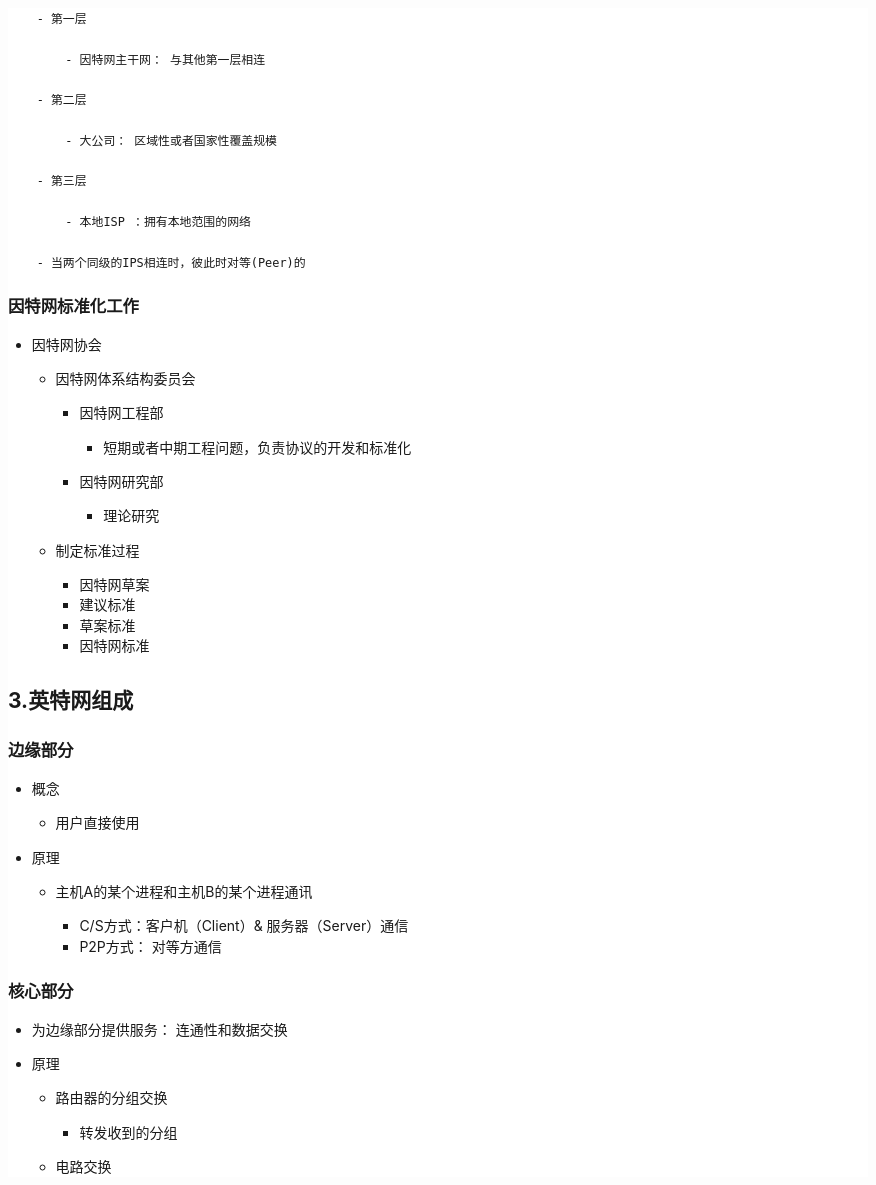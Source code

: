         - 第一层

            - 因特网主干网： 与其他第一层相连

        - 第二层

            - 大公司： 区域性或者国家性覆盖规模

        - 第三层

            - 本地ISP ：拥有本地范围的网络

        - 当两个同级的IPS相连时，彼此时对等(Peer)的

### 因特网标准化工作

- 因特网协会

    - 因特网体系结构委员会

        - 因特网工程部

            - 短期或者中期工程问题，负责协议的开发和标准化

        - 因特网研究部

            - 理论研究

    - 制定标准过程

        - 因特网草案
        - 建议标准
        - 草案标准
        - 因特网标准

## 3.英特网组成

### 边缘部分

- 概念

    - 用户直接使用

- 原理

    - 主机A的某个进程和主机B的某个进程通讯

        - C/S方式：客户机（Client）& 服务器（Server）通信
        - P2P方式： 对等方通信

### 核心部分

- 为边缘部分提供服务： 连通性和数据交换
- 原理

    - 路由器的分组交换

        - 转发收到的分组

    - 电路交换

